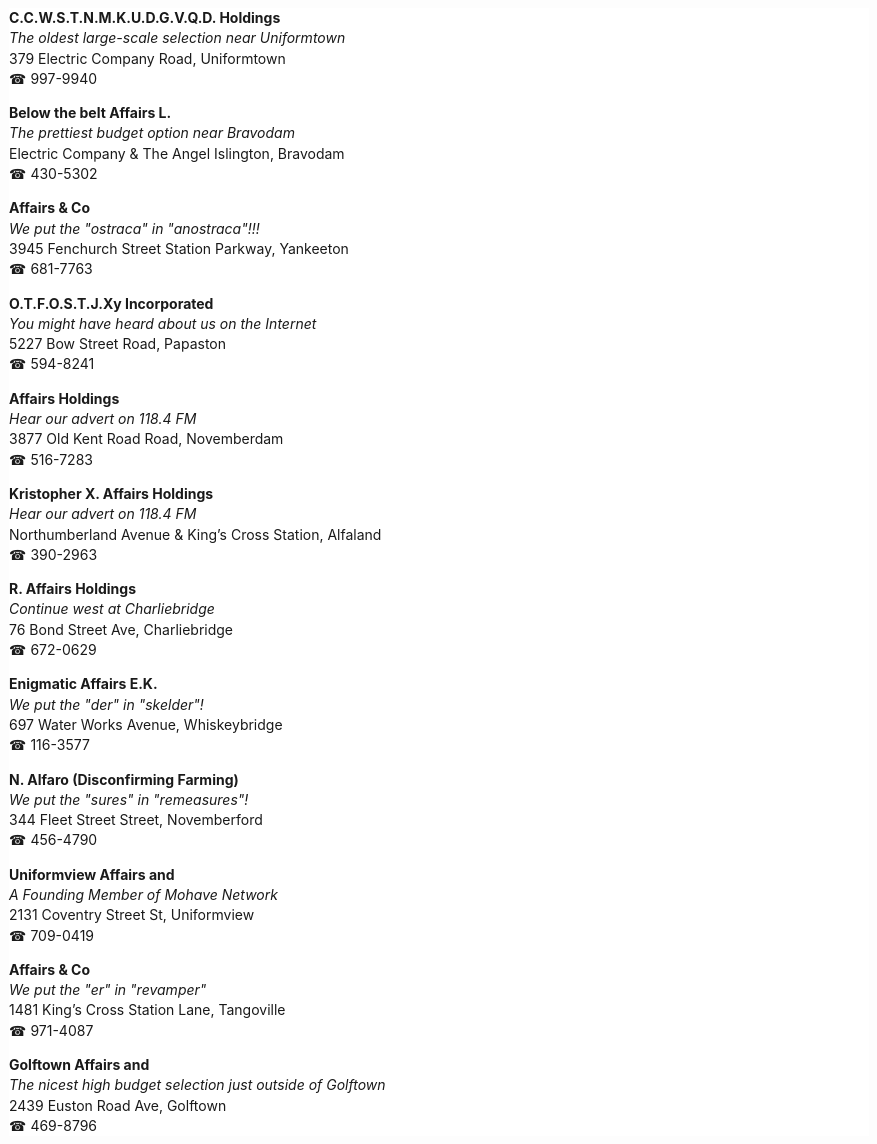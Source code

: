 **C.C.W.S.T.N.M.K.U.D.G.V.Q.D. Holdings**  
_The oldest large-scale selection near Uniformtown_  
379 Electric Company Road, Uniformtown  
☎ 997-9940

**Below the belt Affairs L.**  
_The prettiest budget option near Bravodam_  
Electric Company & The Angel Islington, Bravodam  
☎ 430-5302

**Affairs & Co**  
_We put the "ostraca" in "anostraca"!!!_  
3945 Fenchurch Street Station Parkway, Yankeeton  
☎ 681-7763

**O.T.F.O.S.T.J.Xy Incorporated**  
_You might have heard about us on the Internet_  
5227 Bow Street Road, Papaston  
☎ 594-8241

**Affairs Holdings**  
_Hear our advert on 118.4 FM_  
3877 Old Kent Road Road, Novemberdam  
☎ 516-7283

**Kristopher X. Affairs Holdings**  
_Hear our advert on 118.4 FM_  
Northumberland Avenue & King’s Cross Station, Alfaland  
☎ 390-2963

**R. Affairs Holdings**  
_Continue west at Charliebridge_  
76 Bond Street Ave, Charliebridge  
☎ 672-0629

**Enigmatic Affairs E.K.**  
_We put the "der" in "skelder"!_  
697 Water Works Avenue, Whiskeybridge  
☎ 116-3577

**N. Alfaro (Disconfirming Farming)**  
_We put the "sures" in "remeasures"!_  
344 Fleet Street Street, Novemberford  
☎ 456-4790

**Uniformview Affairs and**  
_A Founding Member of Mohave Network_  
2131 Coventry Street St, Uniformview  
☎ 709-0419

**Affairs & Co**  
_We put the "er" in "revamper"_  
1481 King’s Cross Station Lane, Tangoville  
☎ 971-4087

**Golftown Affairs and**  
_The nicest high budget selection just outside of Golftown_  
2439 Euston Road Ave, Golftown  
☎ 469-8796
